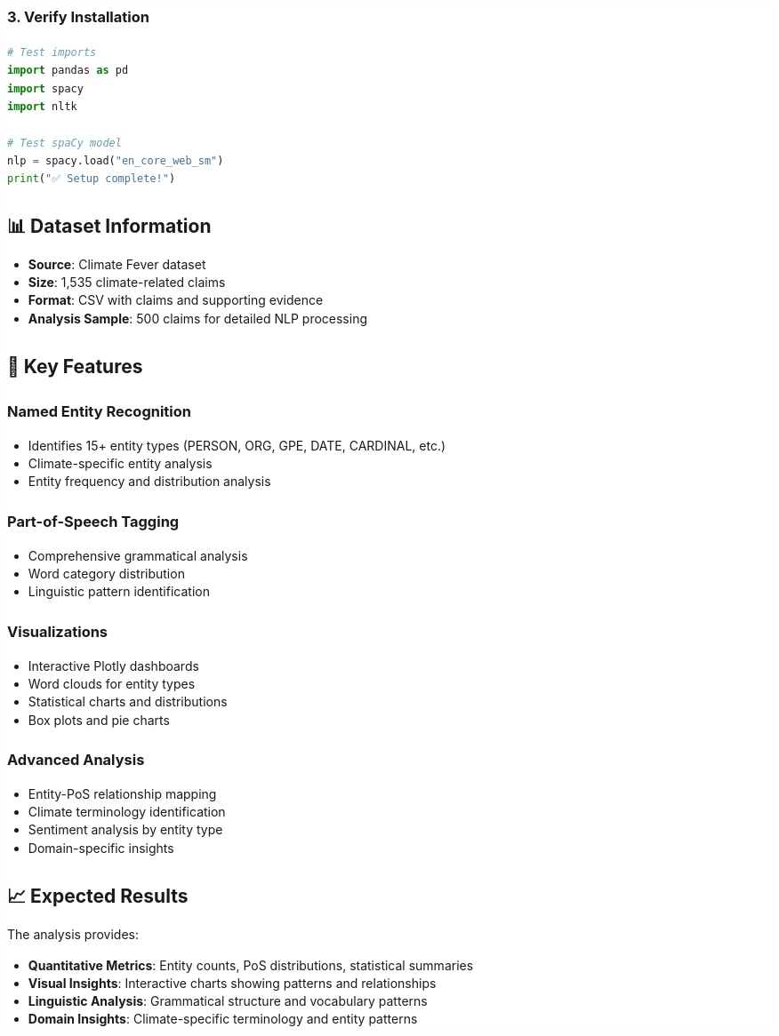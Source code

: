 ### 3. Verify Installation

```python
# Test imports
import pandas as pd
import spacy
import nltk

# Test spaCy model
nlp = spacy.load("en_core_web_sm")
print("✅ Setup complete!")
```

## 📊 Dataset Information

- **Source**: Climate Fever dataset
- **Size**: 1,535 climate-related claims
- **Format**: CSV with claims and supporting evidence
- **Analysis Sample**: 500 claims for detailed NLP processing

## 🔧 Key Features

### Named Entity Recognition
- Identifies 15+ entity types (PERSON, ORG, GPE, DATE, CARDINAL, etc.)
- Climate-specific entity analysis
- Entity frequency and distribution analysis

### Part-of-Speech Tagging
- Comprehensive grammatical analysis
- Word category distribution
- Linguistic pattern identification

### Visualizations
- Interactive Plotly dashboards
- Word clouds for entity types
- Statistical charts and distributions
- Box plots and pie charts

### Advanced Analysis
- Entity-PoS relationship mapping
- Climate terminology identification
- Sentiment analysis by entity type
- Domain-specific insights

## 📈 Expected Results

The analysis provides:
- **Quantitative Metrics**: Entity counts, PoS distributions, statistical summaries
- **Visual Insights**: Interactive charts showing patterns and relationships
- **Linguistic Analysis**: Grammatical structure and vocabulary patterns
- **Domain Insights**: Climate-specific terminology and entity patterns
